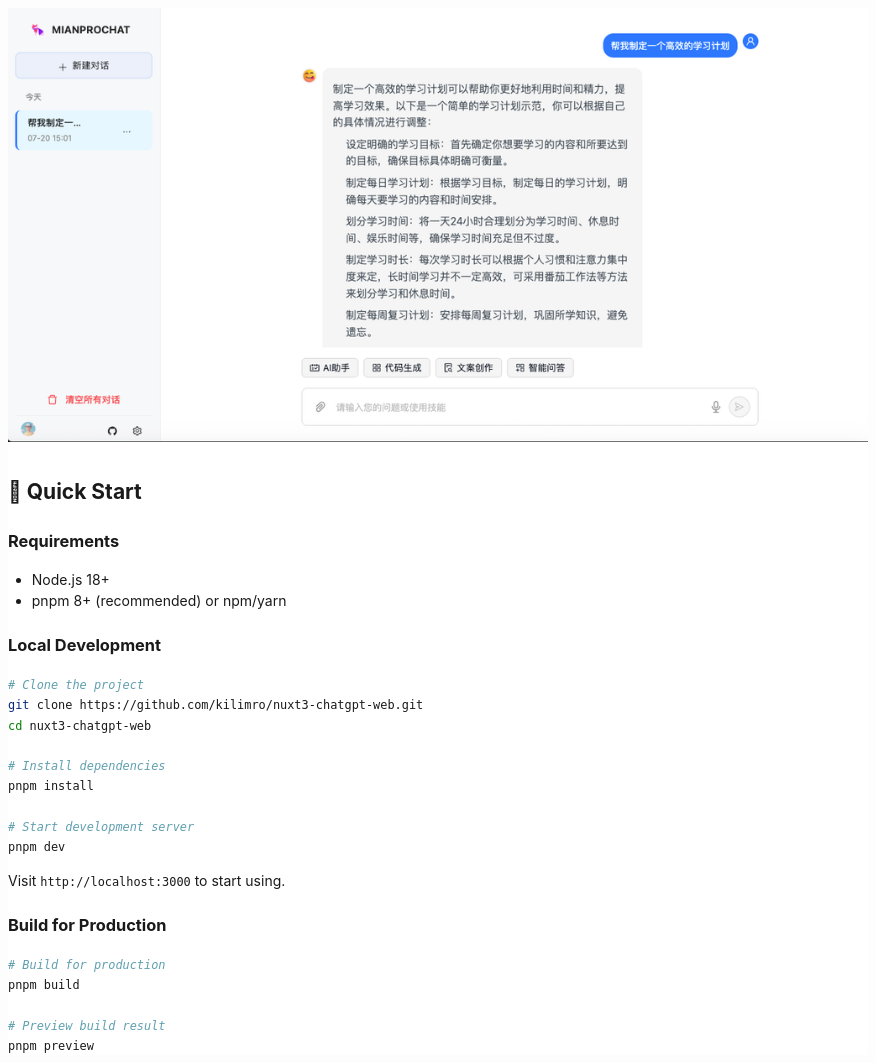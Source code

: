 ![对话页](./img/3.png)

## 🚀 Quick Start

### Requirements

- Node.js 18+
- pnpm 8+ (recommended) or npm/yarn

### Local Development

```bash
# Clone the project
git clone https://github.com/kilimro/nuxt3-chatgpt-web.git
cd nuxt3-chatgpt-web

# Install dependencies
pnpm install

# Start development server
pnpm dev
```

Visit `http://localhost:3000` to start using.

### Build for Production

```bash
# Build for production
pnpm build

# Preview build result
pnpm preview
```

